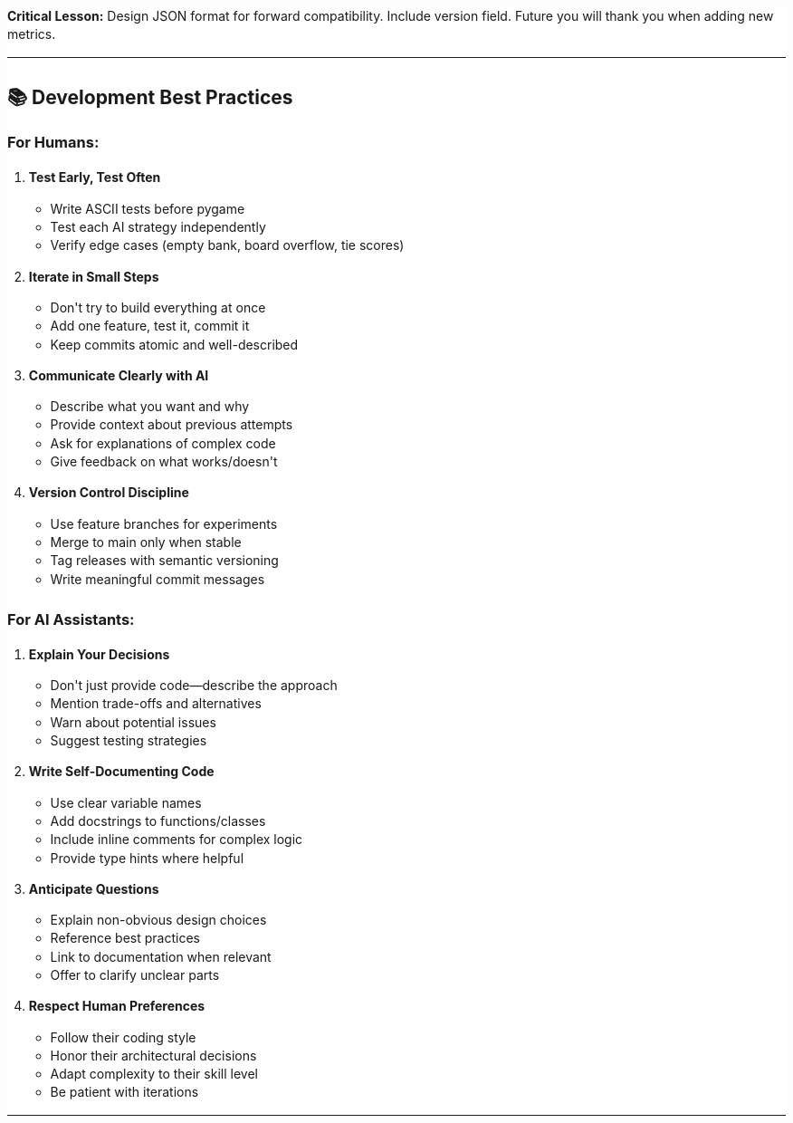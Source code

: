 **Critical Lesson:** Design JSON format for forward compatibility. Include version field. Future you will thank you when adding new metrics.

---

## 📚 Development Best Practices

### For Humans:

1. **Test Early, Test Often**
   - Write ASCII tests before pygame
   - Test each AI strategy independently
   - Verify edge cases (empty bank, board overflow, tie scores)

2. **Iterate in Small Steps**
   - Don't try to build everything at once
   - Add one feature, test it, commit it
   - Keep commits atomic and well-described

3. **Communicate Clearly with AI**
   - Describe what you want and why
   - Provide context about previous attempts
   - Ask for explanations of complex code
   - Give feedback on what works/doesn't

4. **Version Control Discipline**
   - Use feature branches for experiments
   - Merge to main only when stable
   - Tag releases with semantic versioning
   - Write meaningful commit messages

### For AI Assistants:

1. **Explain Your Decisions**
   - Don't just provide code—describe the approach
   - Mention trade-offs and alternatives
   - Warn about potential issues
   - Suggest testing strategies

2. **Write Self-Documenting Code**
   - Use clear variable names
   - Add docstrings to functions/classes
   - Include inline comments for complex logic
   - Provide type hints where helpful

3. **Anticipate Questions**
   - Explain non-obvious design choices
   - Reference best practices
   - Link to documentation when relevant
   - Offer to clarify unclear parts

4. **Respect Human Preferences**
   - Follow their coding style
   - Honor their architectural decisions
   - Adapt complexity to their skill level
   - Be patient with iterations

---
